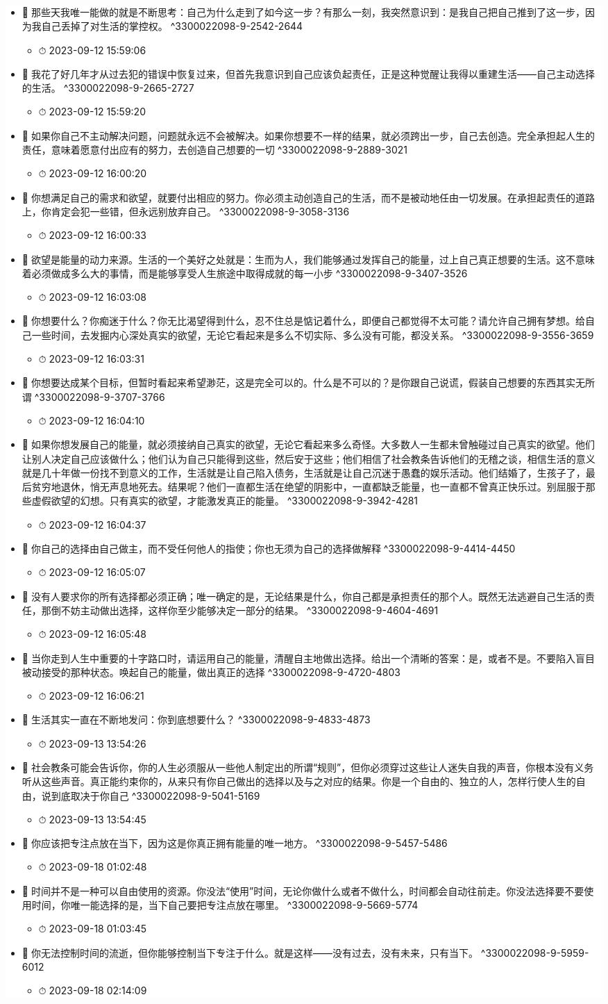 - 📌 那些天我唯一能做的就是不断思考：自己为什么走到了如今这一步？有那么一刻，我突然意识到：是我自己把自己推到了这一步，因为我自己丢掉了对生活的掌控权。 ^3300022098-9-2542-2644
    - ⏱ 2023-09-12 15:59:06 

- 📌 我花了好几年才从过去犯的错误中恢复过来，但首先我意识到自己应该负起责任，正是这种觉醒让我得以重建生活——自己主动选择的生活。 ^3300022098-9-2665-2727
    - ⏱ 2023-09-12 15:59:20 

- 📌 如果你自己不主动解决问题，问题就永远不会被解决。如果你想要不一样的结果，就必须跨出一步，自己去创造。完全承担起人生的责任，意味着愿意付出应有的努力，去创造自己想要的一切 ^3300022098-9-2889-3021
    - ⏱ 2023-09-12 16:00:20 

- 📌 你想满足自己的需求和欲望，就要付出相应的努力。你必须主动创造自己的生活，而不是被动地任由一切发展。在承担起责任的道路上，你肯定会犯一些错，但永远别放弃自己。 ^3300022098-9-3058-3136
    - ⏱ 2023-09-12 16:00:33 

- 📌 欲望是能量的动力来源。生活的一个美好之处就是：生而为人，我们能够通过发挥自己的能量，过上自己真正想要的生活。这不意味着必须做成多么大的事情，而是能够享受人生旅途中取得成就的每一小步 ^3300022098-9-3407-3526
    - ⏱ 2023-09-12 16:03:08 

- 📌 你想要什么？你痴迷于什么？你无比渴望得到什么，忍不住总是惦记着什么，即便自己都觉得不太可能？请允许自己拥有梦想。给自己一些时间，去发掘内心深处真实的欲望，无论它看起来是多么不切实际、多么没有可能，都没关系。 ^3300022098-9-3556-3659
    - ⏱ 2023-09-12 16:03:31 

- 📌 你想要达成某个目标，但暂时看起来希望渺茫，这是完全可以的。什么是不可以的？是你跟自己说谎，假装自己想要的东西其实无所谓 ^3300022098-9-3707-3766
    - ⏱ 2023-09-12 16:04:10 

- 📌 如果你想发展自己的能量，就必须接纳自己真实的欲望，无论它看起来多么奇怪。大多数人一生都未曾触碰过自己真实的欲望。他们让别人决定自己应该做什么；他们认为自己只能得到这些，然后安于这些；他们相信了社会教条告诉他们的无稽之谈，相信生活的意义就是几十年做一份找不到意义的工作，生活就是让自己陷入债务，生活就是让自己沉迷于愚蠢的娱乐活动。他们结婚了，生孩子了，最后贫穷地退休，悄无声息地死去。结果呢？他们一直都生活在绝望的阴影中，一直都缺乏能量，也一直都不曾真正快乐过。别屈服于那些虚假欲望的幻想。只有真实的欲望，才能激发真正的能量。 ^3300022098-9-3942-4281
    - ⏱ 2023-09-12 16:04:37 

- 📌 你自己的选择由自己做主，而不受任何他人的指使；你也无须为自己的选择做解释 ^3300022098-9-4414-4450
    - ⏱ 2023-09-12 16:05:07 

- 📌 没有人要求你的所有选择都必须正确；唯一确定的是，无论结果是什么，你自己都是承担责任的那个人。既然无法逃避自己生活的责任，那倒不妨主动做出选择，这样你至少能够决定一部分的结果。 ^3300022098-9-4604-4691
    - ⏱ 2023-09-12 16:05:48 

- 📌 当你走到人生中重要的十字路口时，请运用自己的能量，清醒自主地做出选择。给出一个清晰的答案：是，或者不是。不要陷入盲目被动接受的那种状态。唤起自己的能量，做出真正的选择 ^3300022098-9-4720-4803
    - ⏱ 2023-09-12 16:06:21 

- 📌 生活其实一直在不断地发问：你到底想要什么？ ^3300022098-9-4833-4873
    - ⏱ 2023-09-13 13:54:26 

- 📌 社会教条可能会告诉你，你的人生必须服从一些他人制定出的所谓“规则”，但你必须穿过这些让人迷失自我的声音，你根本没有义务听从这些声音。真正能约束你的，从来只有你自己做出的选择以及与之对应的结果。你是一个自由的、独立的人，怎样行使人生的自由，说到底取决于你自己 ^3300022098-9-5041-5169
    - ⏱ 2023-09-13 13:54:45 

- 📌 你应该把专注点放在当下，因为这是你真正拥有能量的唯一地方。 ^3300022098-9-5457-5486
    - ⏱ 2023-09-18 01:02:48 

- 📌 时间并不是一种可以自由使用的资源。你没法“使用”时间，无论你做什么或者不做什么，时间都会自动往前走。你没法选择要不要使用时间，你唯一能选择的是，当下自己要把专注点放在哪里。 ^3300022098-9-5669-5774
    - ⏱ 2023-09-18 01:03:45 

- 📌 你无法控制时间的流逝，但你能够控制当下专注于什么。就是这样——没有过去，没有未来，只有当下。 ^3300022098-9-5959-6012
    - ⏱ 2023-09-18 02:14:09 
